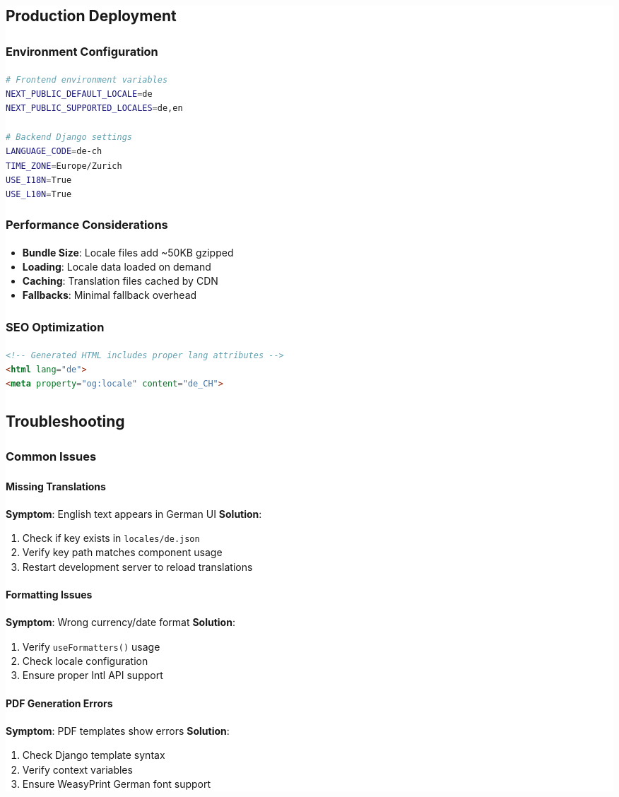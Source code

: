 ## Production Deployment

### Environment Configuration

```bash
# Frontend environment variables
NEXT_PUBLIC_DEFAULT_LOCALE=de
NEXT_PUBLIC_SUPPORTED_LOCALES=de,en

# Backend Django settings
LANGUAGE_CODE=de-ch
TIME_ZONE=Europe/Zurich
USE_I18N=True
USE_L10N=True
```

### Performance Considerations

- **Bundle Size**: Locale files add ~50KB gzipped
- **Loading**: Locale data loaded on demand
- **Caching**: Translation files cached by CDN
- **Fallbacks**: Minimal fallback overhead

### SEO Optimization

```html
<!-- Generated HTML includes proper lang attributes -->
<html lang="de">
<meta property="og:locale" content="de_CH">
```

## Troubleshooting

### Common Issues

#### Missing Translations
**Symptom**: English text appears in German UI
**Solution**: 
1. Check if key exists in `locales/de.json`
2. Verify key path matches component usage
3. Restart development server to reload translations

#### Formatting Issues
**Symptom**: Wrong currency/date format
**Solution**:
1. Verify `useFormatters()` usage
2. Check locale configuration
3. Ensure proper Intl API support

#### PDF Generation Errors
**Symptom**: PDF templates show errors
**Solution**:
1. Check Django template syntax
2. Verify context variables
3. Ensure WeasyPrint German font support
